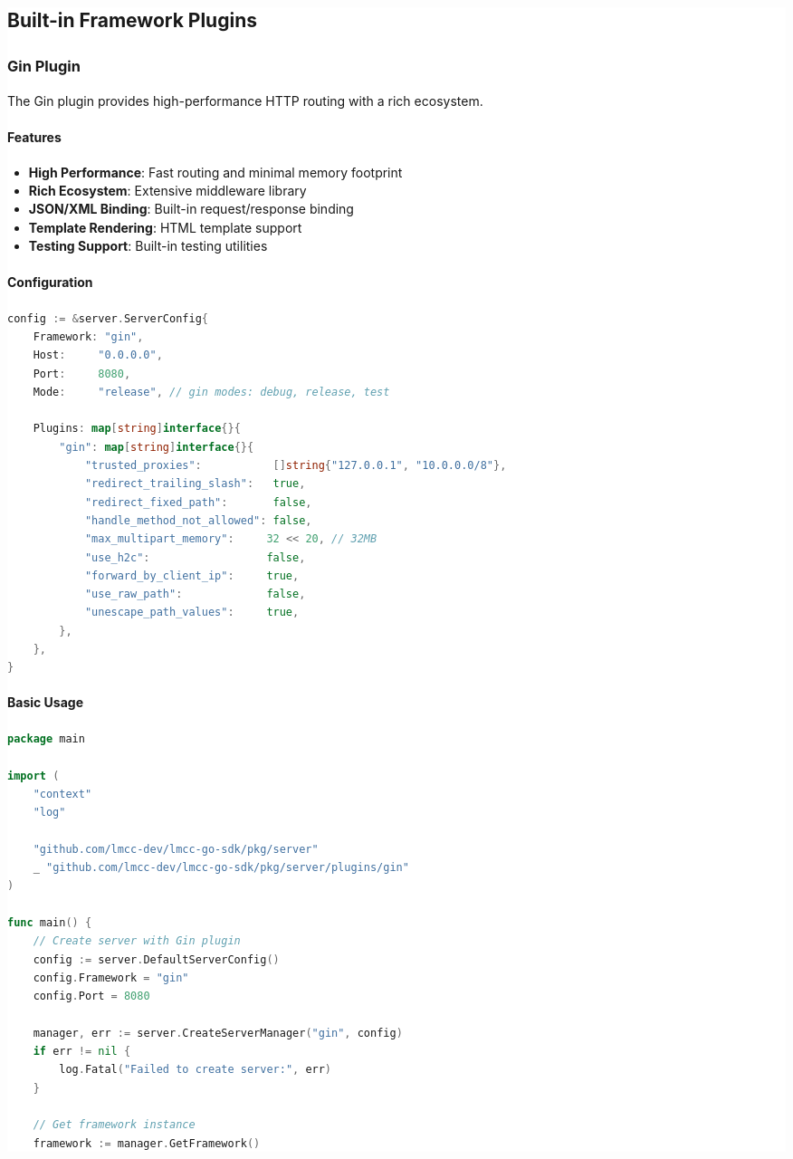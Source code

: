 ## Built-in Framework Plugins

### Gin Plugin

The Gin plugin provides high-performance HTTP routing with a rich ecosystem.

#### Features
- **High Performance**: Fast routing and minimal memory footprint
- **Rich Ecosystem**: Extensive middleware library
- **JSON/XML Binding**: Built-in request/response binding
- **Template Rendering**: HTML template support
- **Testing Support**: Built-in testing utilities

#### Configuration

```go
config := &server.ServerConfig{
    Framework: "gin",
    Host:     "0.0.0.0",
    Port:     8080,
    Mode:     "release", // gin modes: debug, release, test
    
    Plugins: map[string]interface{}{
        "gin": map[string]interface{}{
            "trusted_proxies":           []string{"127.0.0.1", "10.0.0.0/8"},
            "redirect_trailing_slash":   true,
            "redirect_fixed_path":       false,
            "handle_method_not_allowed": false,
            "max_multipart_memory":     32 << 20, // 32MB
            "use_h2c":                  false,
            "forward_by_client_ip":     true,
            "use_raw_path":             false,
            "unescape_path_values":     true,
        },
    },
}
```

#### Basic Usage

```go
package main

import (
    "context"
    "log"
    
    "github.com/lmcc-dev/lmcc-go-sdk/pkg/server"
    _ "github.com/lmcc-dev/lmcc-go-sdk/pkg/server/plugins/gin"
)

func main() {
    // Create server with Gin plugin
    config := server.DefaultServerConfig()
    config.Framework = "gin"
    config.Port = 8080
    
    manager, err := server.CreateServerManager("gin", config)
    if err != nil {
        log.Fatal("Failed to create server:", err)
    }
    
    // Get framework instance
    framework := manager.GetFramework()
```